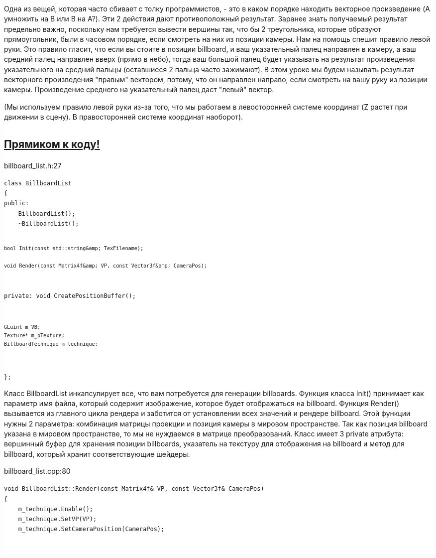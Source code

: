 Одна из вещей, которая часто сбивает с толку программистов, - это в каком порядке находить векторное произведение (A умножить на B или B на A?). Эти 2 действия дают противоположный результат. Заранее знать получаемый результат предельно важно, поскольку нам требуется вывести вершины так, что бы 2 треугольника, которые образуют прямоугольник, были в часовом порядке, если смотреть на них из позиции камеры. Нам на помощь спешит правило левой руки. Это правило гласит, что если вы стоите в позиции billboard, и ваш указательный палец направлен в камеру, а ваш средний палец направлен вверх (прямо в небо), тогда ваш большой палец будет указывать на результат произведения указательного на средний пальцы (оставшиеся 2 пальца часто зажимают). В этом уроке мы будем называть результат векторного произведения "правым" вектором, потому, что он направлен направо, если смотреть на вашу руку из позиции камеры. Произведение среднего на указательный палец даст "левый" вектор.
</p>
<p>
(Мы используем правило левой руки из-за того, что мы работаем в левосторонней системе координат (Z растет при движении в сцену). В правосторонней системе координат наоборот).
</p>


<a href="https://github.com/triplepointfive/ogldev/tree/master/tutorial27"><h2>Прямиком к коду!</h2></a>


</div></article><article class="hero clearfix"><div class="col_33">
<p class="message">billboard_list.h:27</p>
</div></article><article class="hero clearfix"><div class="col_100">
<pre><code>class BillboardList
{
public:
	BillboardList();
	~BillboardList();
    
	bool Init(const std::string&amp; TexFilename);
    
	void Render(const Matrix4f&amp; VP, const Vector3f&amp; CameraPos);

private:
	void CreatePositionBuffer();
    
	GLuint m_VB;
	Texture* m_pTexture;
	BillboardTechnique m_technique;
};
</code></pre>
<p>
Класс BillboardList инкапсулирует все, что вам потребуется для генерации billboards. Функция класса Init() принимает как параметр имя файла, который содержит изображение, которое будет отображаться на billboard. Функция Render() вызывается из главного цикла рендера и заботится от установлении всех значений и рендере billboard. Этой функции нужны 2 параметра: комбинация матрицы проекции и позиция камеры в мировом пространстве. Так как позиция billboard указана в мировом пространстве, то мы не нуждаемся в матрице преобразований. Класс имеет 3 private атрибута: вершинный буфер для хранения позиции billboards, указатель на текстуру для отображения на billboard и метод для billboard, который хранит соответствующие шейдеры.
</p>


</div></article><article class="hero clearfix"><div class="col_33">
<p class="message">billboard_list.cpp:80</p>
</div></article><article class="hero clearfix"><div class="col_100">
<pre><code>void BillboardList::Render(const Matrix4f&amp; VP, const Vector3f&amp; CameraPos)
{
	m_technique.Enable();
	m_technique.SetVP(VP);
	m_technique.SetCameraPosition(CameraPos);
    